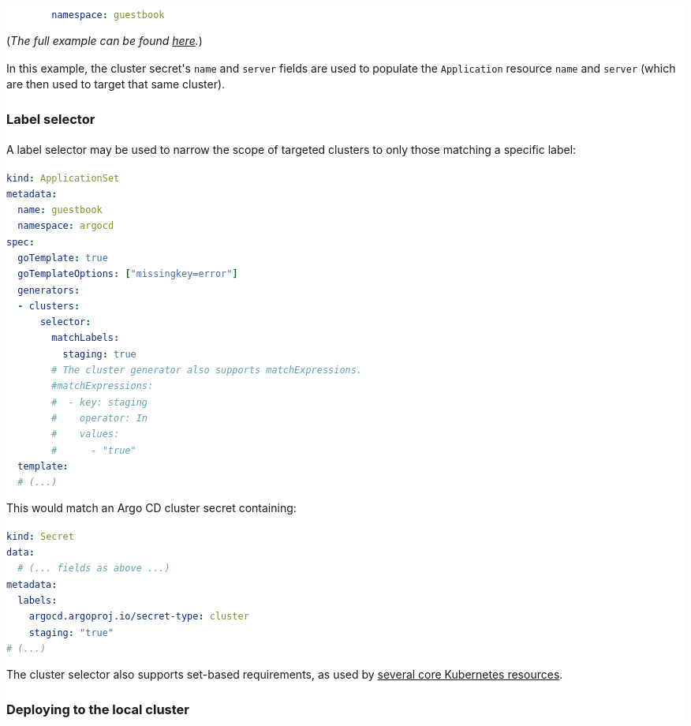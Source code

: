 ```yaml
        namespace: guestbook
```
(*The full example can be found [here](https://github.com/argoproj/argo-cd/tree/master/applicationset/examples/cluster).*)

In this example, the cluster secret's `name` and `server` fields are used to populate the `Application` resource `name` and `server` (which are then used to target that same cluster).

### Label selector

A label selector may be used to narrow the scope of targeted clusters to only those matching a specific label:
```yaml
kind: ApplicationSet
metadata:
  name: guestbook
  namespace: argocd
spec:
  goTemplate: true
  goTemplateOptions: ["missingkey=error"]
  generators:
  - clusters:
      selector:
        matchLabels:
          staging: true
        # The cluster generator also supports matchExpressions.
        #matchExpressions:
        #  - key: staging
        #    operator: In
        #    values:
        #      - "true"
  template:
  # (...)
```

This would match an Argo CD cluster secret containing:
```yaml
kind: Secret
data:
  # (... fields as above ...)
metadata:
  labels:
    argocd.argoproj.io/secret-type: cluster
    staging: "true"
# (...)
```

The cluster selector also supports set-based requirements, as used by [several core Kubernetes resources](https://kubernetes.io/docs/concepts/overview/working-with-objects/labels/#resources-that-support-set-based-requirements).

### Deploying to the local cluster
